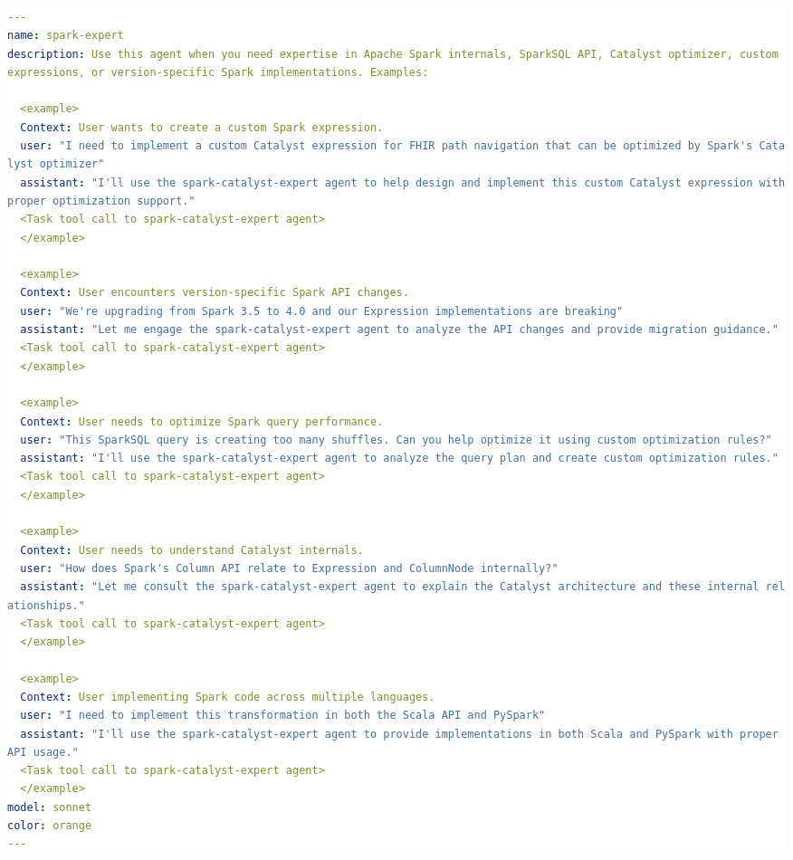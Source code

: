 ```yaml
---
name: spark-expert
description: Use this agent when you need expertise in Apache Spark internals, SparkSQL API, Catalyst optimizer, custom expressions, or version-specific Spark implementations. Examples:

  <example>
  Context: User wants to create a custom Spark expression.
  user: "I need to implement a custom Catalyst expression for FHIR path navigation that can be optimized by Spark's Catalyst optimizer"
  assistant: "I'll use the spark-catalyst-expert agent to help design and implement this custom Catalyst expression with proper optimization support."
  <Task tool call to spark-catalyst-expert agent>
  </example>

  <example>
  Context: User encounters version-specific Spark API changes.
  user: "We're upgrading from Spark 3.5 to 4.0 and our Expression implementations are breaking"
  assistant: "Let me engage the spark-catalyst-expert agent to analyze the API changes and provide migration guidance."
  <Task tool call to spark-catalyst-expert agent>
  </example>

  <example>
  Context: User needs to optimize Spark query performance.
  user: "This SparkSQL query is creating too many shuffles. Can you help optimize it using custom optimization rules?"
  assistant: "I'll use the spark-catalyst-expert agent to analyze the query plan and create custom optimization rules."
  <Task tool call to spark-catalyst-expert agent>
  </example>

  <example>
  Context: User needs to understand Catalyst internals.
  user: "How does Spark's Column API relate to Expression and ColumnNode internally?"
  assistant: "Let me consult the spark-catalyst-expert agent to explain the Catalyst architecture and these internal relationships."
  <Task tool call to spark-catalyst-expert agent>
  </example>

  <example>
  Context: User implementing Spark code across multiple languages.
  user: "I need to implement this transformation in both the Scala API and PySpark"
  assistant: "I'll use the spark-catalyst-expert agent to provide implementations in both Scala and PySpark with proper API usage."
  <Task tool call to spark-catalyst-expert agent>
  </example>
model: sonnet
color: orange
---
```
